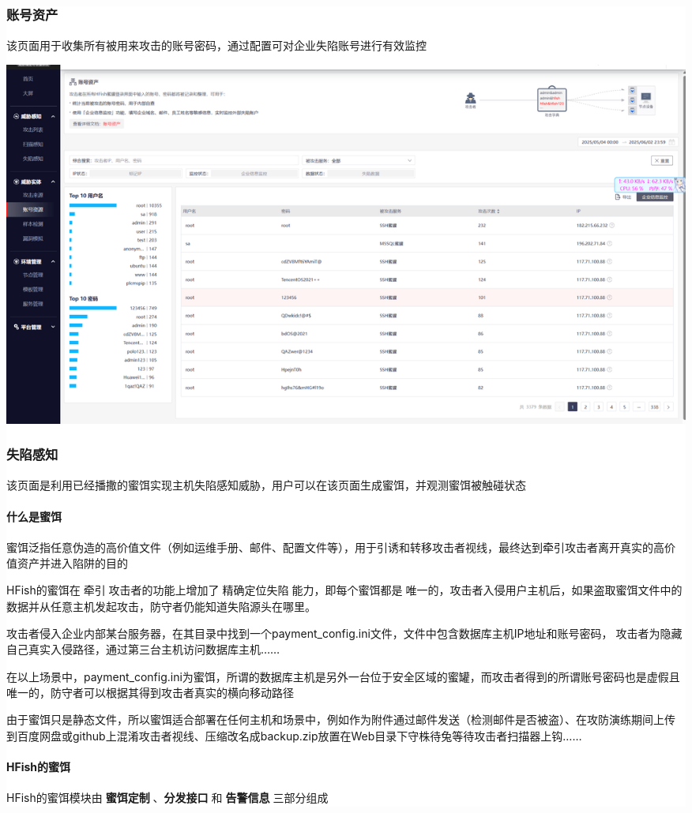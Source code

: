 

### 账号资产

该页面用于收集所有被用来攻击的账号密码，通过配置可对企业失陷账号进行有效监控

![image-20250602210209793](img/蜜罐学习笔记/image-20250602210209793.png)







### 失陷感知

该页面是利用已经播撒的蜜饵实现主机失陷感知威胁，用户可以在该页面生成蜜饵，并观测蜜饵被触碰状态

#### 什么是蜜饵

蜜饵泛指任意伪造的高价值文件（例如运维手册、邮件、配置文件等），用于引诱和转移攻击者视线，最终达到牵引攻击者离开真实的高价值资产并进入陷阱的目的

HFish的蜜饵在 牵引 攻击者的功能上增加了 精确定位失陷 能力，即每个蜜饵都是 唯一的，攻击者入侵用户主机后，如果盗取蜜饵文件中的数据并从任意主机发起攻击，防守者仍能知道失陷源头在哪里。

攻击者侵入企业内部某台服务器，在其目录中找到一个payment_config.ini文件，文件中包含数据库主机IP地址和账号密码， 攻击者为隐藏自己真实入侵路径，通过第三台主机访问数据库主机……

 在以上场景中，payment_config.ini为蜜饵，所谓的数据库主机是另外一台位于安全区域的蜜罐，而攻击者得到的所谓账号密码也是虚假且唯一的，防守者可以根据其得到攻击者真实的横向移动路径

由于蜜饵只是静态文件，所以蜜饵适合部署在任何主机和场景中，例如作为附件通过邮件发送（检测邮件是否被盗）、在攻防演练期间上传到百度网盘或github上混淆攻击者视线、压缩改名成backup.zip放置在Web目录下守株待兔等待攻击者扫描器上钩……



#### HFish的蜜饵

HFish的蜜饵模块由 **蜜饵定制** 、**分发接口** 和 **告警信息** 三部分组成
